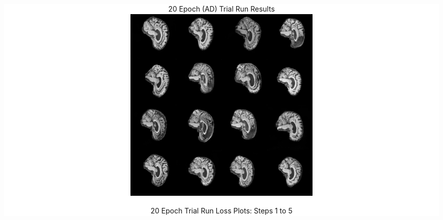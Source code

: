 <figure align="center">
    <figcaption>20 Epoch (AD) Trial Run Results</figcaption>
    <img src=assets/20_Epoch_AD_Generations_4x4.png style="width:360px;height:360px">
</figure>

<figure align="center">
    <figcaption>20 Epoch Trial Run Loss Plots: Steps 1 to 5</figcaption>